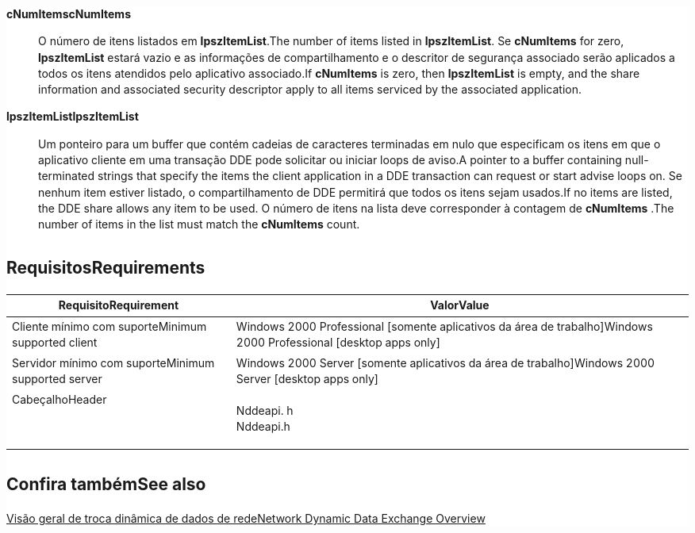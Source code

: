 </dd> <dt>

<span data-ttu-id="0e174-148">**cNumItems**</span><span class="sxs-lookup"><span data-stu-id="0e174-148">**cNumItems**</span></span>
</dt> <dd>

<span data-ttu-id="0e174-149">O número de itens listados em **lpszItemList**.</span><span class="sxs-lookup"><span data-stu-id="0e174-149">The number of items listed in **lpszItemList**.</span></span> <span data-ttu-id="0e174-150">Se **cNumItems** for zero, **lpszItemList** estará vazio e as informações de compartilhamento e o descritor de segurança associado serão aplicados a todos os itens atendidos pelo aplicativo associado.</span><span class="sxs-lookup"><span data-stu-id="0e174-150">If **cNumItems** is zero, then **lpszItemList** is empty, and the share information and associated security descriptor apply to all items serviced by the associated application.</span></span>

</dd> <dt>

<span data-ttu-id="0e174-151">**lpszItemList**</span><span class="sxs-lookup"><span data-stu-id="0e174-151">**lpszItemList**</span></span>
</dt> <dd>

<span data-ttu-id="0e174-152">Um ponteiro para um buffer que contém cadeias de caracteres terminadas em nulo que especificam os itens em que o aplicativo cliente em uma transação DDE pode solicitar ou iniciar loops de aviso.</span><span class="sxs-lookup"><span data-stu-id="0e174-152">A pointer to a buffer containing null-terminated strings that specify the items the client application in a DDE transaction can request or start advise loops on.</span></span> <span data-ttu-id="0e174-153">Se nenhum item estiver listado, o compartilhamento de DDE permitirá que todos os itens sejam usados.</span><span class="sxs-lookup"><span data-stu-id="0e174-153">If no items are listed, the DDE share allows any item to be used.</span></span> <span data-ttu-id="0e174-154">O número de itens na lista deve corresponder à contagem de **cNumItems** .</span><span class="sxs-lookup"><span data-stu-id="0e174-154">The number of items in the list must match the **cNumItems** count.</span></span>

</dd> </dl>

## <a name="requirements"></a><span data-ttu-id="0e174-155">Requisitos</span><span class="sxs-lookup"><span data-stu-id="0e174-155">Requirements</span></span>



| <span data-ttu-id="0e174-156">Requisito</span><span class="sxs-lookup"><span data-stu-id="0e174-156">Requirement</span></span> | <span data-ttu-id="0e174-157">Valor</span><span class="sxs-lookup"><span data-stu-id="0e174-157">Value</span></span> |
|-------------------------------------|--------------------------------------------------------------------------------------|
| <span data-ttu-id="0e174-158">Cliente mínimo com suporte</span><span class="sxs-lookup"><span data-stu-id="0e174-158">Minimum supported client</span></span><br/> | <span data-ttu-id="0e174-159">Windows 2000 Professional \[somente aplicativos da área de trabalho\]</span><span class="sxs-lookup"><span data-stu-id="0e174-159">Windows 2000 Professional \[desktop apps only\]</span></span><br/>                           |
| <span data-ttu-id="0e174-160">Servidor mínimo com suporte</span><span class="sxs-lookup"><span data-stu-id="0e174-160">Minimum supported server</span></span><br/> | <span data-ttu-id="0e174-161">Windows 2000 Server \[somente aplicativos da área de trabalho\]</span><span class="sxs-lookup"><span data-stu-id="0e174-161">Windows 2000 Server \[desktop apps only\]</span></span><br/>                                 |
| <span data-ttu-id="0e174-162">Cabeçalho</span><span class="sxs-lookup"><span data-stu-id="0e174-162">Header</span></span><br/>                   | <dl> <span data-ttu-id="0e174-163"><dt>Nddeapi. h</dt></span><span class="sxs-lookup"><span data-stu-id="0e174-163"><dt>Nddeapi.h</dt></span></span> </dl> |



## <a name="see-also"></a><span data-ttu-id="0e174-164">Confira também</span><span class="sxs-lookup"><span data-stu-id="0e174-164">See also</span></span>

<dl> <dt>

[<span data-ttu-id="0e174-165">Visão geral de troca dinâmica de dados de rede</span><span class="sxs-lookup"><span data-stu-id="0e174-165">Network Dynamic Data Exchange Overview</span></span>](network-dynamic-data-exchange.md)
</dt> <dt>
